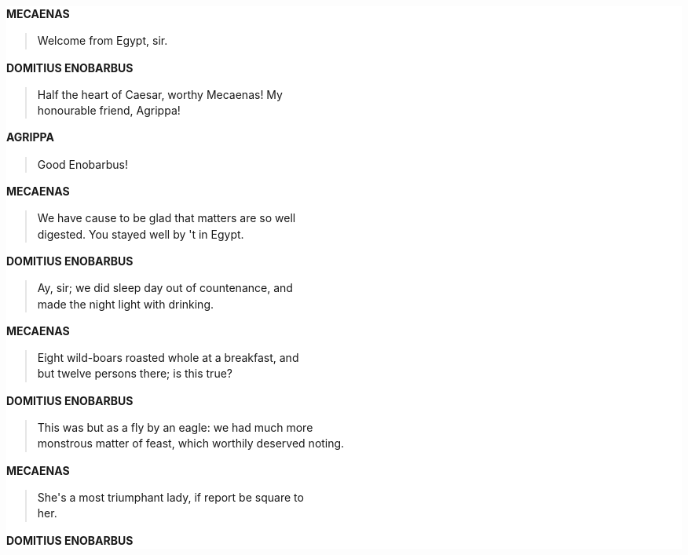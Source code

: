 <A NAME=speech68><b>MECAENAS</b></a>
<blockquote>
<A NAME=2.2.211>Welcome from Egypt, sir.</A><br>
</blockquote>

<A NAME=speech69><b>DOMITIUS ENOBARBUS</b></a>
<blockquote>
<A NAME=2.2.212>Half the heart of Caesar, worthy Mecaenas! My</A><br>
<A NAME=2.2.213>honourable friend, Agrippa!</A><br>
</blockquote>

<A NAME=speech70><b>AGRIPPA</b></a>
<blockquote>
<A NAME=2.2.214>Good Enobarbus!</A><br>
</blockquote>

<A NAME=speech71><b>MECAENAS</b></a>
<blockquote>
<A NAME=2.2.215>We have cause to be glad that matters are so well</A><br>
<A NAME=2.2.216>digested. You stayed well by 't in Egypt.</A><br>
</blockquote>

<A NAME=speech72><b>DOMITIUS ENOBARBUS</b></a>
<blockquote>
<A NAME=2.2.217>Ay, sir; we did sleep day out of countenance, and</A><br>
<A NAME=2.2.218>made the night light with drinking.</A><br>
</blockquote>

<A NAME=speech73><b>MECAENAS</b></a>
<blockquote>
<A NAME=2.2.219>Eight wild-boars roasted whole at a breakfast, and</A><br>
<A NAME=2.2.220>but twelve persons there; is this true?</A><br>
</blockquote>

<A NAME=speech74><b>DOMITIUS ENOBARBUS</b></a>
<blockquote>
<A NAME=2.2.221>This was but as a fly by an eagle: we had much more</A><br>
<A NAME=2.2.222>monstrous matter of feast, which worthily deserved noting.</A><br>
</blockquote>

<A NAME=speech75><b>MECAENAS</b></a>
<blockquote>
<A NAME=2.2.223>She's a most triumphant lady, if report be square to</A><br>
<A NAME=2.2.224>her.</A><br>
</blockquote>

<A NAME=speech76><b>DOMITIUS ENOBARBUS</b></a>
